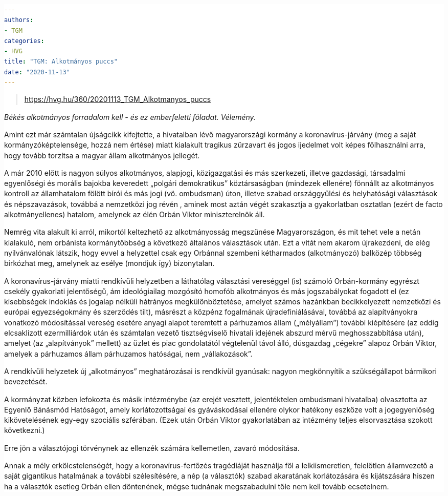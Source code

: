 ```yaml
---
authors:
- TGM
categories:
- HVG
title: "TGM: Alkotmányos puccs"
date: "2020-11-13"
---
```


> https://hvg.hu/360/20201113_TGM_Alkotmanyos_puccs

*Békés alkotmányos forradalom kell - és ez emberfeletti föladat. Vélemény.*

Amint ezt már számtalan újságcikk kifejtette, a hivatalban lévő magyarországi kormány a koronavírus-járvány (meg a saját kormányzóképtelensége, hozzá nem értése) miatt kialakult tragikus zűrzavart és jogos ijedelmet volt képes fölhasználni arra, hogy tovább torzítsa a magyar állam alkotmányos jellegét.

A már 2010 előtt is nagyon súlyos alkotmányos, alapjogi, közigazgatási és más szerkezeti, illetve gazdasági, társadalmi egyenlőségi és morális bajokba keveredett „polgári demokratikus” köztársaságban (mindezek ellenére) fönnállt az alkotmányos kontroll az államhatalom fölött  bírói és más jogi (vö. ombudsman) úton, illetve szabad országgyűlési és helyhatósági választások és népszavazások, továbbá a nemzetközi jog révén  , aminek most aztán végét szakasztja a gyakorlatban osztatlan (ezért de facto alkotmányellenes) hatalom, amelynek az élén Orbán Viktor miniszterelnök áll.


Nemrég vita alakult ki arról, mikortól keltezhető az alkotmányosság megszűnése Magyarországon, és mit tehet vele a netán kialakuló, nem orbánista kormánytöbbség a következő általános választások után. Ezt a vitát nem akarom újrakezdeni, de elég nyilvánvalónak látszik, hogy evvel a helyzettel csak egy Orbánnal szembeni kétharmados (alkotmányozó) balközép többség birkózhat meg, amelynek az esélye (mondjuk így) bizonytalan.

A koronavírus-járvány miatti rendkívüli helyzetben a  láthatólag választási vereséggel (is) számoló  Orbán-kormány egyrészt csekély gyakorlati jelentőségű, ám ideológiailag mozgósító homofób alkotmányos és más jogszabályokat fogadott el (ez kisebbségek indoklás és jogalap nélküli hátrányos megkülönböztetése, amelyet számos hazánkban becikkelyezett nemzetközi és európai egyezségokmány és szerződés tilt), másrészt a közpénz fogalmának újradefiniálásával, továbbá az alapítványokra vonatkozó módosítással  vereség esetére  anyagi alapot teremtett a párhuzamos állam („mélyállam”) további kiépítésére (az eddig elcsaklizott ezermilliárdok után és számtalan vezető tisztségviselő hivatali idejének abszurd mérvű meghosszabbítása után), amelyet (az „alapítványok” mellett) az üzlet és piac gondolatától végtelenül távol álló, dúsgazdag „cégekre” alapoz Orbán Viktor, amelyek a párhuzamos állam párhuzamos hatóságai, nem „vállakozások”.

A rendkívüli helyzetek új „alkotmányos” meghatározásai is rendkívül gyanúsak: nagyon megkönnyítik a szükségállapot bármikori bevezetését.

A kormányzat közben lefokozta és másik intézménybe (az erejét vesztett, jelentéktelen ombudsmani hivatalba) olvasztotta az Egyenlő Bánásmód Hatóságot, amely  korlátozottságai és gyáváskodásai ellenére  olykor hatékony eszköze volt a jogegyenlőség kikövetelésének egy-egy szociális szférában. (Ezek után Orbán Viktor gyakorlatában az intézmény teljes elsorvasztása szokott következni.)

Erre jön a választójogi törvénynek az ellenzék számára kellemetlen, zavaró módosítása.

Annak a mély erkölcstelenségét, hogy a koronavírus-fertőzés tragédiáját használja föl a lelkiismeretlen, felelőtlen államvezető a saját gigantikus hatalmának a további szélesítésére, a nép (a választók) szabad akaratának korlátozására és kijátszására  hiszen ha a választók esetleg Orbán ellen döntenének, mégse tudnának megszabadulni tőle  nem kell tovább ecsetelnem.
